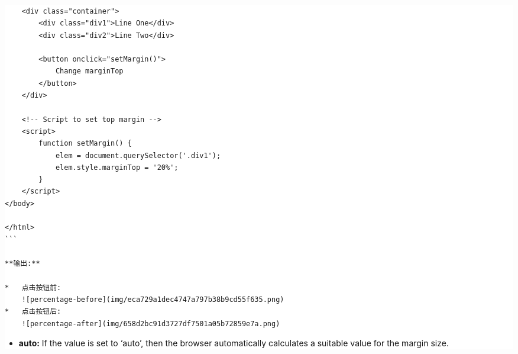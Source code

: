         <div class="container">
            <div class="div1">Line One</div>
            <div class="div2">Line Two</div>

            <button onclick="setMargin()">
                Change marginTop
            </button>
        </div>

        <!-- Script to set top margin -->
        <script>
            function setMargin() {
                elem = document.querySelector('.div1');
                elem.style.marginTop = '20%';
            }
        </script>
    </body>

    </html>                    
    ```

    **输出:**

    *   点击按钮前:
        ![percentage-before](img/eca729a1dec4747a797b38b9cd55f635.png)
    *   点击按钮后:
        ![percentage-after](img/658d2bc91d3727df7501a05b72859e7a.png)
*   **auto:** If the value is set to ‘auto’, then the browser automatically calculates a suitable value for the margin size.
